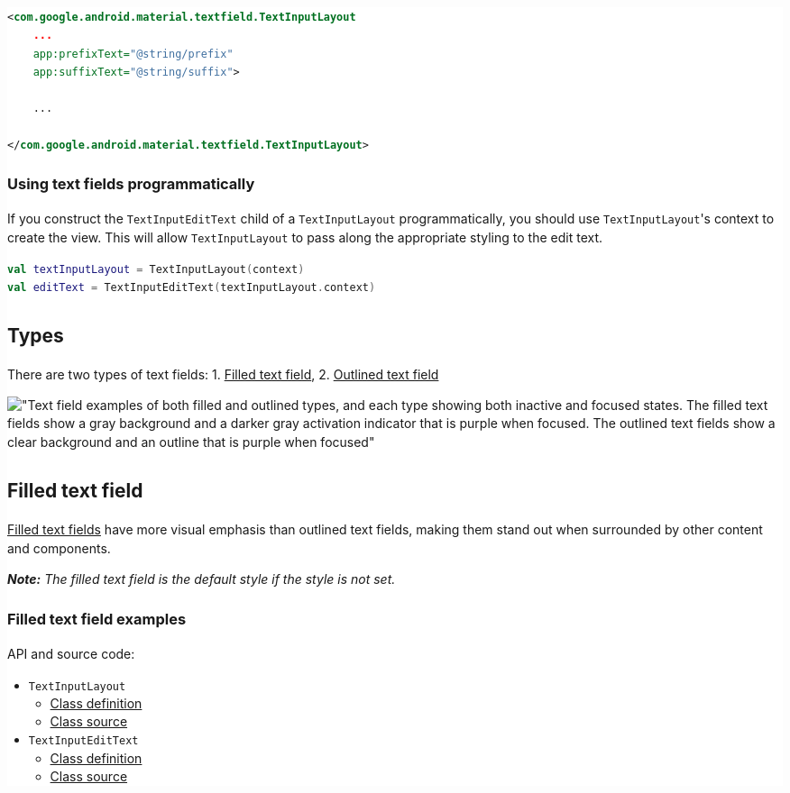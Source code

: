 ```xml
<com.google.android.material.textfield.TextInputLayout
    ...
    app:prefixText="@string/prefix"
    app:suffixText="@string/suffix">

    ...

</com.google.android.material.textfield.TextInputLayout>
```

### Using text fields programmatically

If you construct the `TextInputEditText` child of a `TextInputLayout`
programmatically, you should use `TextInputLayout`'s context to create the view.
This will allow `TextInputLayout` to pass along the appropriate styling to the
edit text.

```kt
val textInputLayout = TextInputLayout(context)
val editText = TextInputEditText(textInputLayout.context)
```

## Types

There are two types of text fields: 1\. [Filled text field](#filled-text-field),
2\. [Outlined text field](#outlined-text-field)

!["Text field examples of both filled and outlined types, and each type showing
both inactive and focused states. The filled text fields show a gray background
and a darker gray activation indicator that is purple when focused. The outlined
text fields show a clear background and an outline that is purple when
focused"](assets/textfields/text-field-generic.png)

## Filled text field

[Filled text fields](https://material.io/components/text-fields/#filled-text-field)
have more visual emphasis than outlined text fields, making them stand out when
surrounded by other content and components.

_**Note:** The filled text field is the default style if the style is not set._

### Filled text field examples

API and source code:

*   `TextInputLayout`
    *   [Class definition](https://developer.android.com/reference/com/google/android/material/textfield/TextInputLayout)
    *   [Class source](https://github.com/material-components/material-components-android/tree/master/lib/java/com/google/android/material/textfield/TextInputLayout.java)
*   `TextInputEditText`
    *   [Class definition](https://developer.android.com/reference/com/google/android/material/textfield/TextInputEditText)
    *   [Class source](https://github.com/material-components/material-components-android/tree/master/lib/java/com/google/android/material/textfield/TextInputEditText.java)
